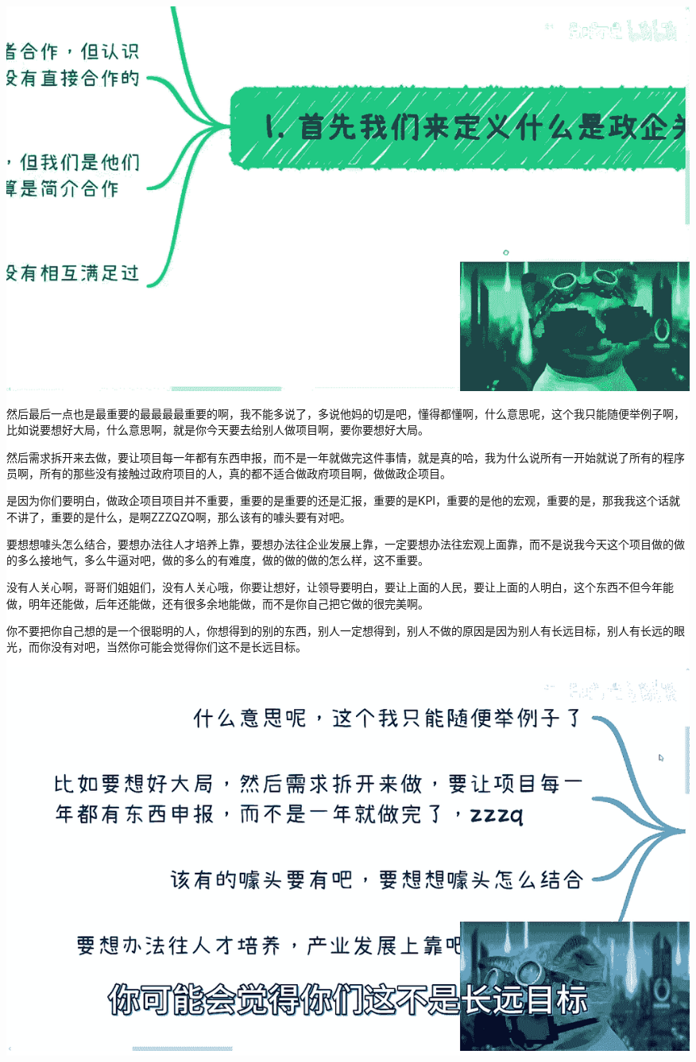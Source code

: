 ![](img/23f4ad59876466cf89a39fad2edec10f_21.png)

然后最后一点也是最重要的最最最最重要的啊，我不能多说了，多说他妈的切是吧，懂得都懂啊，什么意思呢，这个我只能随便举例子啊，比如说要想好大局，什么意思啊，就是你今天要去给别人做项目啊，要你要想好大局。

然后需求拆开来去做，要让项目每一年都有东西申报，而不是一年就做完这件事情，就是真的哈，我为什么说所有一开始就说了所有的程序员啊，所有的那些没有接触过政府项目的人，真的都不适合做政府项目啊，做做政企项目。

是因为你们要明白，做政企项目项目并不重要，重要的是重要的还是汇报，重要的是KPI，重要的是他的宏观，重要的是，那我我这个话就不讲了，重要的是什么，是啊ZZZQZQ啊，那么该有的噱头要有对吧。

要想想噱头怎么结合，要想办法往人才培养上靠，要想办法往企业发展上靠，一定要想办法往宏观上面靠，而不是说我今天这个项目做的做的多么接地气，多么牛逼对吧，做的多么的有难度，做的做的做的怎么样，这不重要。

没有人关心啊，哥哥们姐姐们，没有人关心哦，你要让想好，让领导要明白，要让上面的人民，要让上面的人明白，这个东西不但今年能做，明年还能做，后年还能做，还有很多余地能做，而不是你自己把它做的很完美啊。

你不要把你自己想的是一个很聪明的人，你想得到的别的东西，别人一定想得到，别人不做的原因是因为别人有长远目标，别人有长远的眼光，而你没有对吧，当然你可能会觉得你们这不是长远目标。



![](img/23f4ad59876466cf89a39fad2edec10f_23.png)
